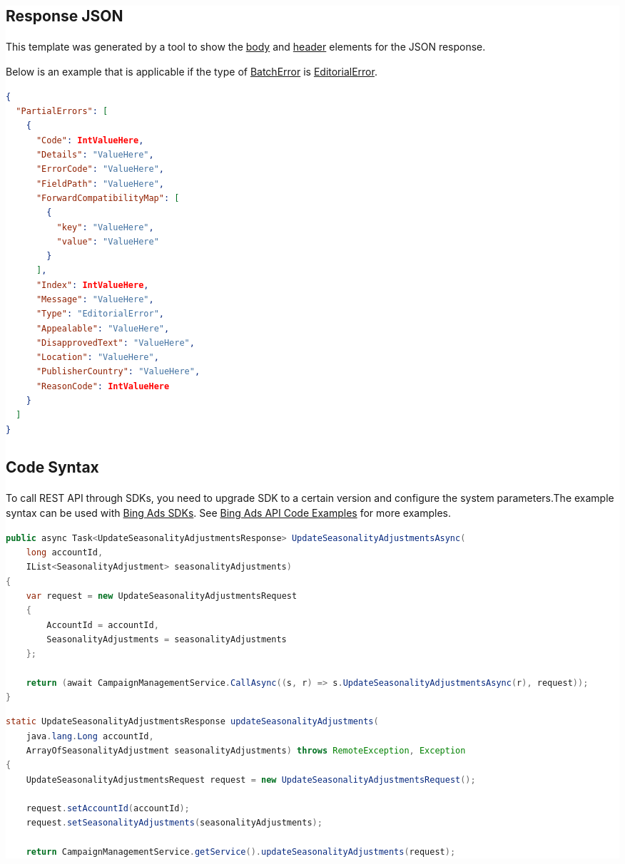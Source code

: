 ## <a name="response-json"></a>Response JSON
This template was generated by a tool to show the [body](#response-body) and [header](#response-header) elements for the JSON response.

Below is an example that is applicable if the type of [BatchError](batcherror.md) is [EditorialError](editorialerror.md).

```json
{
  "PartialErrors": [
    {
      "Code": IntValueHere,
      "Details": "ValueHere",
      "ErrorCode": "ValueHere",
      "FieldPath": "ValueHere",
      "ForwardCompatibilityMap": [
        {
          "key": "ValueHere",
          "value": "ValueHere"
        }
      ],
      "Index": IntValueHere,
      "Message": "ValueHere",
      "Type": "EditorialError",
      "Appealable": "ValueHere",
      "DisapprovedText": "ValueHere",
      "Location": "ValueHere",
      "PublisherCountry": "ValueHere",
      "ReasonCode": IntValueHere
    }
  ]
}
```

## <a name="example"></a>Code Syntax
To call REST API through SDKs, you need to upgrade SDK to a certain version and configure the system parameters.The example syntax can be used with [Bing Ads SDKs](../guides/client-libraries.md).
See [Bing Ads API Code Examples](../guides/code-examples.md) for more examples.
```csharp
public async Task<UpdateSeasonalityAdjustmentsResponse> UpdateSeasonalityAdjustmentsAsync(
	long accountId,
	IList<SeasonalityAdjustment> seasonalityAdjustments)
{
	var request = new UpdateSeasonalityAdjustmentsRequest
	{
		AccountId = accountId,
		SeasonalityAdjustments = seasonalityAdjustments
	};

	return (await CampaignManagementService.CallAsync((s, r) => s.UpdateSeasonalityAdjustmentsAsync(r), request));
}
```
```java
static UpdateSeasonalityAdjustmentsResponse updateSeasonalityAdjustments(
	java.lang.Long accountId,
	ArrayOfSeasonalityAdjustment seasonalityAdjustments) throws RemoteException, Exception
{
	UpdateSeasonalityAdjustmentsRequest request = new UpdateSeasonalityAdjustmentsRequest();

	request.setAccountId(accountId);
	request.setSeasonalityAdjustments(seasonalityAdjustments);

	return CampaignManagementService.getService().updateSeasonalityAdjustments(request);
```
